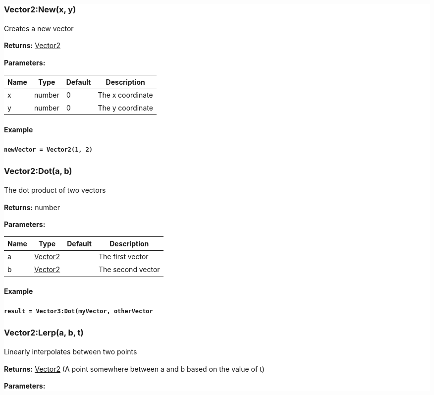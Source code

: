         
### Vector2:New(x, y)

Creates a new vector

**Returns:** <a href="vector2.md">Vector2</a> 


**Parameters:**

<table data-full-width="false">
<thead><tr><th>Name</th><th>Type</th><th>Default</th><th>Description</th></tr></thead>
<tbody><tr><td>x</td><td>number</td><td>0</td><td>The x coordinate</td></tr>
<tr><td>y</td><td>number</td><td>0</td><td>The y coordinate</td></tr></tbody></table>




#### Example

<pre class="language-lua"><code class="lang-lua"><strong>newVector = Vector2(1, 2)</strong></code></pre>




### Vector2:Dot(a, b)

The dot product of two vectors

**Returns:** number 


**Parameters:**

<table data-full-width="false">
<thead><tr><th>Name</th><th>Type</th><th>Default</th><th>Description</th></tr></thead>
<tbody><tr><td>a</td><td><a href="vector2.md">Vector2</a></td><td></td><td>The first vector</td></tr>
<tr><td>b</td><td><a href="vector2.md">Vector2</a></td><td></td><td>The second vector</td></tr></tbody></table>




#### Example

<pre class="language-lua"><code class="lang-lua"><strong>result = Vector3:Dot(myVector, otherVector</strong></code></pre>




### Vector2:Lerp(a, b, t)

Linearly interpolates between two points

**Returns:** <a href="vector2.md">Vector2</a>  (A point somewhere between a and b based on the value of t)


**Parameters:**
